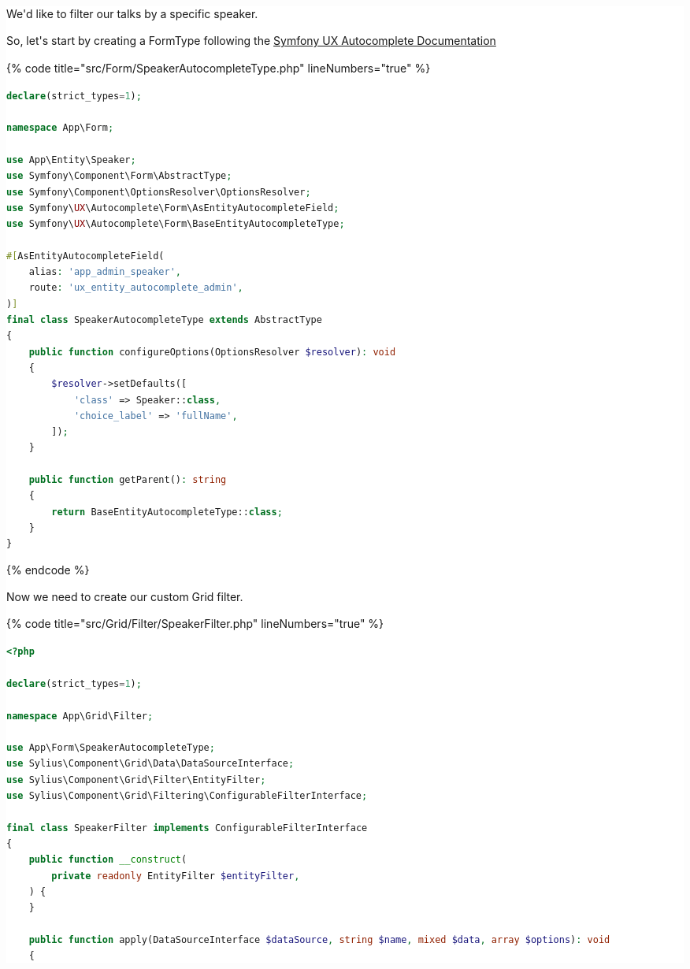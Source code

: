 </div>

We'd like to filter our talks by a specific speaker.

So, let's start by creating a FormType following the [Symfony UX Autocomplete Documentation](https://symfony.com/bundles/ux-autocomplete/current/index.html#usage-in-a-form-with-ajax)

{% code title="src/Form/SpeakerAutocompleteType.php" lineNumbers="true" %}
```php
declare(strict_types=1);

namespace App\Form;

use App\Entity\Speaker;
use Symfony\Component\Form\AbstractType;
use Symfony\Component\OptionsResolver\OptionsResolver;
use Symfony\UX\Autocomplete\Form\AsEntityAutocompleteField;
use Symfony\UX\Autocomplete\Form\BaseEntityAutocompleteType;

#[AsEntityAutocompleteField(
    alias: 'app_admin_speaker',
    route: 'ux_entity_autocomplete_admin',
)]
final class SpeakerAutocompleteType extends AbstractType
{
    public function configureOptions(OptionsResolver $resolver): void
    {
        $resolver->setDefaults([
            'class' => Speaker::class,
            'choice_label' => 'fullName',
        ]);
    }

    public function getParent(): string
    {
        return BaseEntityAutocompleteType::class;
    }
}
```
{% endcode %}

Now we need to create our custom Grid filter.

{% code title="src/Grid/Filter/SpeakerFilter.php" lineNumbers="true" %}
```php
<?php

declare(strict_types=1);

namespace App\Grid\Filter;

use App\Form\SpeakerAutocompleteType;
use Sylius\Component\Grid\Data\DataSourceInterface;
use Sylius\Component\Grid\Filter\EntityFilter;
use Sylius\Component\Grid\Filtering\ConfigurableFilterInterface;

final class SpeakerFilter implements ConfigurableFilterInterface
{
    public function __construct(
        private readonly EntityFilter $entityFilter,
    ) {
    }

    public function apply(DataSourceInterface $dataSource, string $name, mixed $data, array $options): void
    {
```